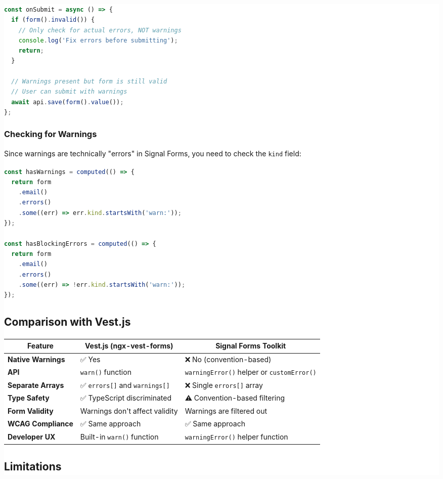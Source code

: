 ```typescript
const onSubmit = async () => {
  if (form().invalid()) {
    // Only check for actual errors, NOT warnings
    console.log('Fix errors before submitting');
    return;
  }

  // Warnings present but form is still valid
  // User can submit with warnings
  await api.save(form().value());
};
```

### Checking for Warnings

Since warnings are technically "errors" in Signal Forms, you need to check the `kind` field:

```typescript
const hasWarnings = computed(() => {
  return form
    .email()
    .errors()
    .some((err) => err.kind.startsWith('warn:'));
});

const hasBlockingErrors = computed(() => {
  return form
    .email()
    .errors()
    .some((err) => !err.kind.startsWith('warn:'));
});
```

## Comparison with Vest.js

| Feature             | Vest.js (ngx-vest-forms)       | Signal Forms Toolkit                       |
| ------------------- | ------------------------------ | ------------------------------------------ |
| **Native Warnings** | ✅ Yes                         | ❌ No (convention-based)                   |
| **API**             | `warn()` function              | `warningError()` helper or `customError()` |
| **Separate Arrays** | ✅ `errors[]` and `warnings[]` | ❌ Single `errors[]` array                 |
| **Type Safety**     | ✅ TypeScript discriminated    | ⚠️ Convention-based filtering              |
| **Form Validity**   | Warnings don't affect validity | Warnings are filtered out                  |
| **WCAG Compliance** | ✅ Same approach               | ✅ Same approach                           |
| **Developer UX**    | Built-in `warn()` function     | `warningError()` helper function           |

## Limitations
